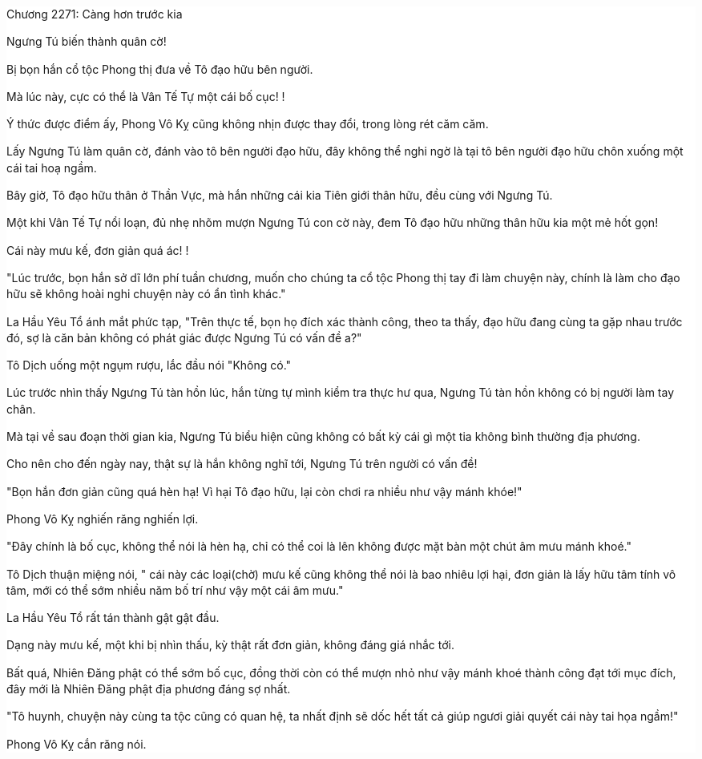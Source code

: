 




Chương 2271: Càng hơn trước kia


Ngưng Tú biến thành quân cờ!

Bị bọn hắn cổ tộc Phong thị đưa về Tô đạo hữu bên người.

Mà lúc này, cực có thể là Vân Tế Tự một cái bố cục! !

Ý thức được điểm ấy, Phong Vô Kỵ cũng không nhịn được thay đổi, trong lòng rét căm căm.

Lấy Ngưng Tú làm quân cờ, đánh vào tô bên người đạo hữu, đây không thể nghi ngờ là tại tô bên người đạo hữu chôn xuống một cái tai hoạ ngầm.

Bây giờ, Tô đạo hữu thân ở Thần Vực, mà hắn những cái kia Tiên giới thân hữu, đều cùng với Ngưng Tú.

Một khi Vân Tế Tự nổi loạn, đủ nhẹ nhõm mượn Ngưng Tú con cờ này, đem Tô đạo hữu những thân hữu kia một mẻ hốt gọn!

Cái này mưu kế, đơn giản quá ác! !

"Lúc trước, bọn hắn sở dĩ lớn phí tuần chương, muốn cho chúng ta cổ tộc Phong thị tay đi làm chuyện này, chính là làm cho đạo hữu sẽ không hoài nghi chuyện này có ẩn tình khác."

La Hầu Yêu Tổ ánh mắt phức tạp, "Trên thực tế, bọn họ đích xác thành công, theo ta thấy, đạo hữu đang cùng ta gặp nhau trước đó, sợ là căn bản không có phát giác được Ngưng Tú có vấn đề a?"

Tô Dịch uống một ngụm rượu, lắc đầu nói "Không có."

Lúc trước nhìn thấy Ngưng Tú tàn hồn lúc, hắn từng tự mình kiểm tra thực hư qua, Ngưng Tú tàn hồn không có bị người làm tay chân.

Mà tại về sau đoạn thời gian kia, Ngưng Tú biểu hiện cũng không có bất kỳ cái gì một tia không bình thường địa phương.

Cho nên cho đến ngày nay, thật sự là hắn không nghĩ tới, Ngưng Tú trên người có vấn đề!

"Bọn hắn đơn giản cũng quá hèn hạ! Vì hại Tô đạo hữu, lại còn chơi ra nhiều như vậy mánh khóe!"

Phong Vô Kỵ nghiến răng nghiến lợi.

"Đây chính là bố cục, không thể nói là hèn hạ, chỉ có thể coi là lên không được mặt bàn một chút âm mưu mánh khoé."

Tô Dịch thuận miệng nói, " cái này các loại(chờ) mưu kế cũng không thể nói là bao nhiêu lợi hại, đơn giản là lấy hữu tâm tính vô tâm, mới có thể sớm nhiều năm bố trí như vậy một cái âm mưu."

La Hầu Yêu Tổ rất tán thành gật gật đầu.

Dạng này mưu kế, một khi bị nhìn thấu, kỳ thật rất đơn giản, không đáng giá nhắc tới.

Bất quá, Nhiên Đăng phật có thể sớm bố cục, đồng thời còn có thể mượn nhỏ như vậy mánh khoé thành công đạt tới mục đích, đây mới là Nhiên Đăng phật địa phương đáng sợ nhất.

"Tô huynh, chuyện này cùng ta tộc cũng có quan hệ, ta nhất định sẽ dốc hết tất cả giúp ngươi giải quyết cái này tai họa ngầm!"

Phong Vô Kỵ cắn răng nói.
